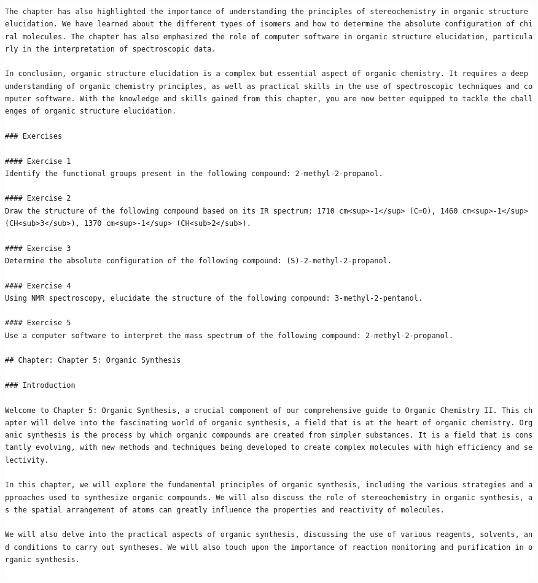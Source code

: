```
The chapter has also highlighted the importance of understanding the principles of stereochemistry in organic structure elucidation. We have learned about the different types of isomers and how to determine the absolute configuration of chiral molecules. The chapter has also emphasized the role of computer software in organic structure elucidation, particularly in the interpretation of spectroscopic data.

In conclusion, organic structure elucidation is a complex but essential aspect of organic chemistry. It requires a deep understanding of organic chemistry principles, as well as practical skills in the use of spectroscopic techniques and computer software. With the knowledge and skills gained from this chapter, you are now better equipped to tackle the challenges of organic structure elucidation.

### Exercises

#### Exercise 1
Identify the functional groups present in the following compound: 2-methyl-2-propanol.

#### Exercise 2
Draw the structure of the following compound based on its IR spectrum: 1710 cm<sup>-1</sup> (C=O), 1460 cm<sup>-1</sup> (CH<sub>3</sub>), 1370 cm<sup>-1</sup> (CH<sub>2</sub>).

#### Exercise 3
Determine the absolute configuration of the following compound: (S)-2-methyl-2-propanol.

#### Exercise 4
Using NMR spectroscopy, elucidate the structure of the following compound: 3-methyl-2-pentanol.

#### Exercise 5
Use a computer software to interpret the mass spectrum of the following compound: 2-methyl-2-propanol.

## Chapter: Chapter 5: Organic Synthesis

### Introduction

Welcome to Chapter 5: Organic Synthesis, a crucial component of our comprehensive guide to Organic Chemistry II. This chapter will delve into the fascinating world of organic synthesis, a field that is at the heart of organic chemistry. Organic synthesis is the process by which organic compounds are created from simpler substances. It is a field that is constantly evolving, with new methods and techniques being developed to create complex molecules with high efficiency and selectivity.

In this chapter, we will explore the fundamental principles of organic synthesis, including the various strategies and approaches used to synthesize organic compounds. We will also discuss the role of stereochemistry in organic synthesis, as the spatial arrangement of atoms can greatly influence the properties and reactivity of molecules.

We will also delve into the practical aspects of organic synthesis, discussing the use of various reagents, solvents, and conditions to carry out syntheses. We will also touch upon the importance of reaction monitoring and purification in organic synthesis.

